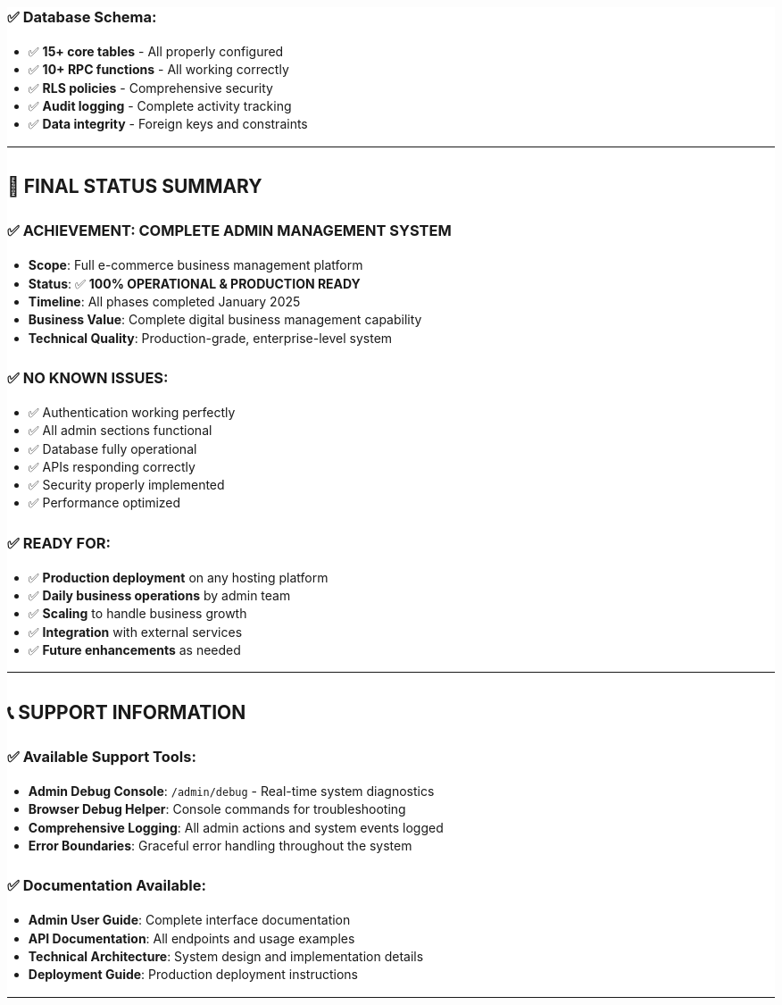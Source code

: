 ### **✅ Database Schema:**
- ✅ **15+ core tables** - All properly configured
- ✅ **10+ RPC functions** - All working correctly
- ✅ **RLS policies** - Comprehensive security
- ✅ **Audit logging** - Complete activity tracking
- ✅ **Data integrity** - Foreign keys and constraints

---

## 🎉 **FINAL STATUS SUMMARY**

### **✅ ACHIEVEMENT: COMPLETE ADMIN MANAGEMENT SYSTEM**
- **Scope**: Full e-commerce business management platform
- **Status**: ✅ **100% OPERATIONAL & PRODUCTION READY**
- **Timeline**: All phases completed January 2025
- **Business Value**: Complete digital business management capability
- **Technical Quality**: Production-grade, enterprise-level system

### **✅ NO KNOWN ISSUES:**
- ✅ Authentication working perfectly
- ✅ All admin sections functional
- ✅ Database fully operational
- ✅ APIs responding correctly
- ✅ Security properly implemented
- ✅ Performance optimized

### **✅ READY FOR:**
- ✅ **Production deployment** on any hosting platform
- ✅ **Daily business operations** by admin team
- ✅ **Scaling** to handle business growth
- ✅ **Integration** with external services
- ✅ **Future enhancements** as needed

---

## 📞 **SUPPORT INFORMATION**

### **✅ Available Support Tools:**
- **Admin Debug Console**: `/admin/debug` - Real-time system diagnostics
- **Browser Debug Helper**: Console commands for troubleshooting
- **Comprehensive Logging**: All admin actions and system events logged
- **Error Boundaries**: Graceful error handling throughout the system

### **✅ Documentation Available:**
- **Admin User Guide**: Complete interface documentation
- **API Documentation**: All endpoints and usage examples
- **Technical Architecture**: System design and implementation details
- **Deployment Guide**: Production deployment instructions

---